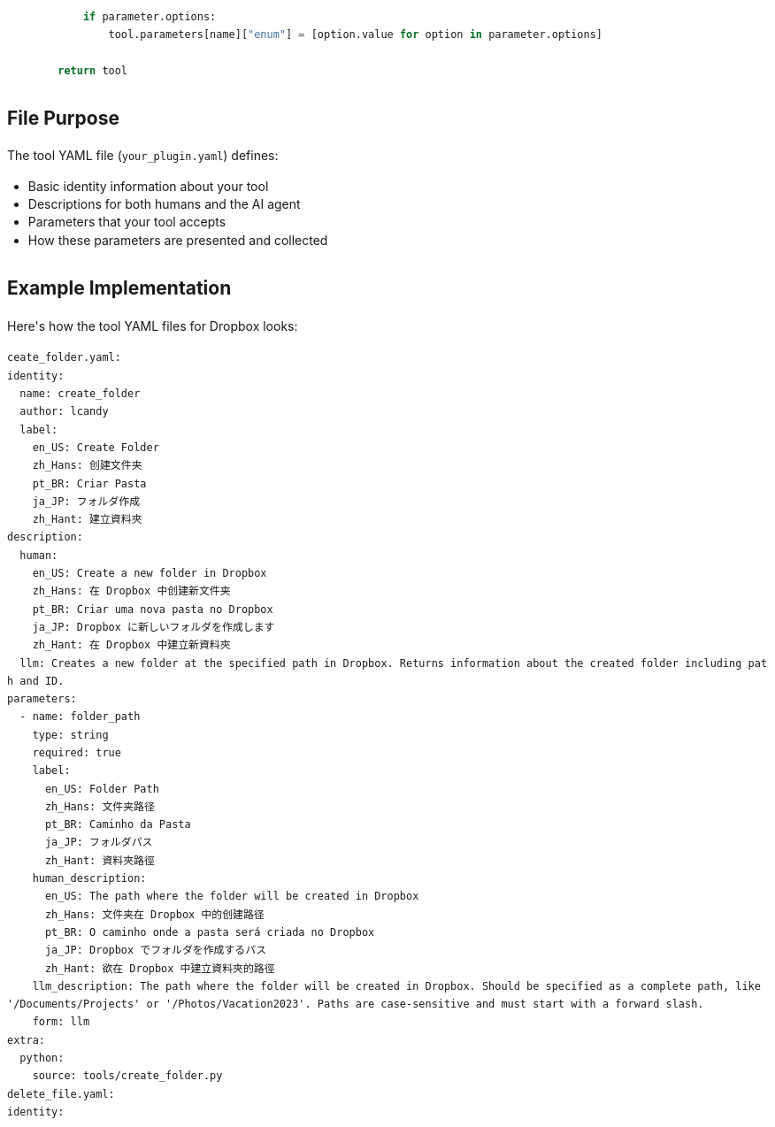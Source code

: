 ```python
            if parameter.options:
                tool.parameters[name]["enum"] = [option.value for option in parameter.options]

        return tool
```

## File Purpose

The tool YAML file (`your_plugin.yaml`) defines:

- Basic identity information about your tool
- Descriptions for both humans and the AI agent
- Parameters that your tool accepts
- How these parameters are presented and collected

## Example Implementation

Here's how the tool YAML files for Dropbox looks:

```
ceate_folder.yaml:
identity:
  name: create_folder
  author: lcandy
  label:
    en_US: Create Folder
    zh_Hans: 创建文件夹
    pt_BR: Criar Pasta
    ja_JP: フォルダ作成
    zh_Hant: 建立資料夾
description:
  human:
    en_US: Create a new folder in Dropbox
    zh_Hans: 在 Dropbox 中创建新文件夹
    pt_BR: Criar uma nova pasta no Dropbox
    ja_JP: Dropbox に新しいフォルダを作成します
    zh_Hant: 在 Dropbox 中建立新資料夾
  llm: Creates a new folder at the specified path in Dropbox. Returns information about the created folder including path and ID.
parameters:
  - name: folder_path
    type: string
    required: true
    label:
      en_US: Folder Path
      zh_Hans: 文件夹路径
      pt_BR: Caminho da Pasta
      ja_JP: フォルダパス
      zh_Hant: 資料夾路徑
    human_description:
      en_US: The path where the folder will be created in Dropbox
      zh_Hans: 文件夹在 Dropbox 中的创建路径
      pt_BR: O caminho onde a pasta será criada no Dropbox
      ja_JP: Dropbox でフォルダを作成するパス
      zh_Hant: 欲在 Dropbox 中建立資料夾的路徑
    llm_description: The path where the folder will be created in Dropbox. Should be specified as a complete path, like '/Documents/Projects' or '/Photos/Vacation2023'. Paths are case-sensitive and must start with a forward slash.
    form: llm
extra:
  python:
    source: tools/create_folder.py 
delete_file.yaml:
identity:
```